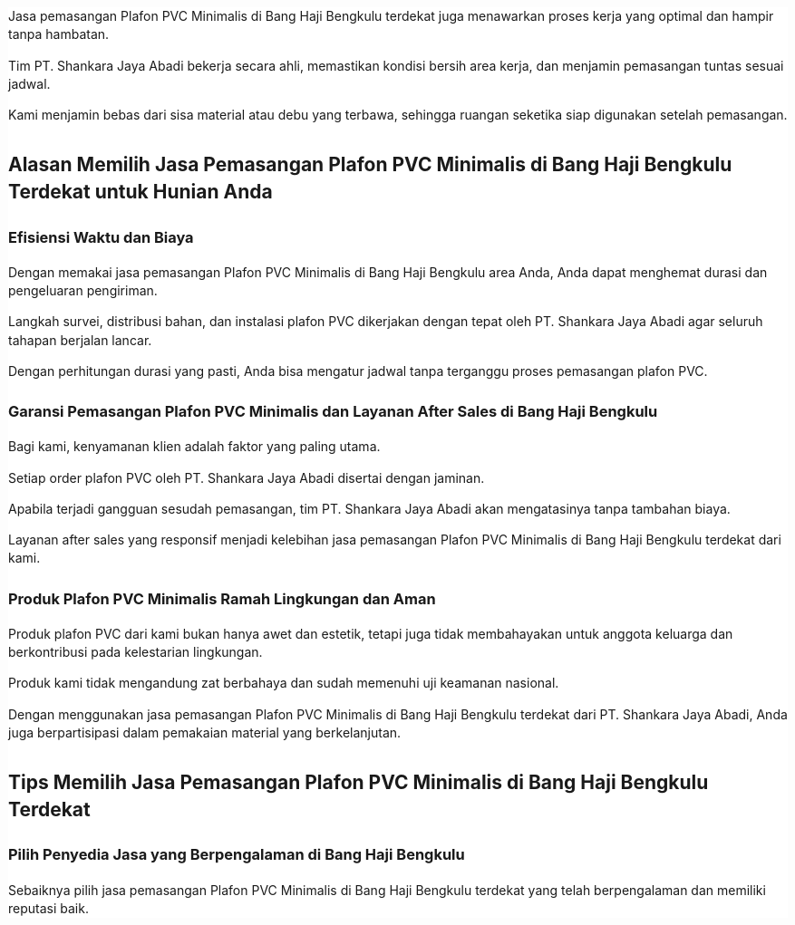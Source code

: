 Jasa pemasangan Plafon PVC Minimalis di Bang Haji Bengkulu terdekat juga menawarkan proses kerja yang optimal dan hampir tanpa hambatan.

Tim PT. Shankara Jaya Abadi bekerja secara ahli, memastikan kondisi bersih area kerja, dan menjamin pemasangan tuntas sesuai jadwal.

Kami menjamin bebas dari sisa material atau debu yang terbawa, sehingga ruangan seketika siap digunakan setelah pemasangan.

## Alasan Memilih Jasa Pemasangan Plafon PVC Minimalis di Bang Haji Bengkulu Terdekat untuk Hunian Anda

### Efisiensi Waktu dan Biaya

Dengan memakai jasa pemasangan Plafon PVC Minimalis di Bang Haji Bengkulu area Anda, Anda dapat menghemat durasi dan pengeluaran pengiriman.

Langkah survei, distribusi bahan, dan instalasi plafon PVC dikerjakan dengan tepat oleh PT. Shankara Jaya Abadi agar seluruh tahapan berjalan lancar.

Dengan perhitungan durasi yang pasti, Anda bisa mengatur jadwal tanpa terganggu proses pemasangan plafon PVC.

### Garansi Pemasangan Plafon PVC Minimalis dan Layanan After Sales di Bang Haji Bengkulu

Bagi kami, kenyamanan klien adalah faktor yang paling utama.

Setiap order plafon PVC oleh PT. Shankara Jaya Abadi disertai dengan jaminan.

Apabila terjadi gangguan sesudah pemasangan, tim PT. Shankara Jaya Abadi akan mengatasinya tanpa tambahan biaya.

Layanan after sales yang responsif menjadi kelebihan jasa pemasangan Plafon PVC Minimalis di Bang Haji Bengkulu terdekat dari kami.

### Produk Plafon PVC Minimalis Ramah Lingkungan dan Aman

Produk plafon PVC dari kami bukan hanya awet dan estetik, tetapi juga tidak membahayakan untuk anggota keluarga dan berkontribusi pada kelestarian lingkungan.

Produk kami tidak mengandung zat berbahaya dan sudah memenuhi uji keamanan nasional.

Dengan menggunakan jasa pemasangan Plafon PVC Minimalis di Bang Haji Bengkulu terdekat dari PT. Shankara Jaya Abadi, Anda juga berpartisipasi dalam pemakaian material yang berkelanjutan.

## Tips Memilih Jasa Pemasangan Plafon PVC Minimalis di Bang Haji Bengkulu Terdekat

### Pilih Penyedia Jasa yang Berpengalaman di Bang Haji Bengkulu

Sebaiknya pilih jasa pemasangan Plafon PVC Minimalis di Bang Haji Bengkulu terdekat yang telah berpengalaman dan memiliki reputasi baik.
